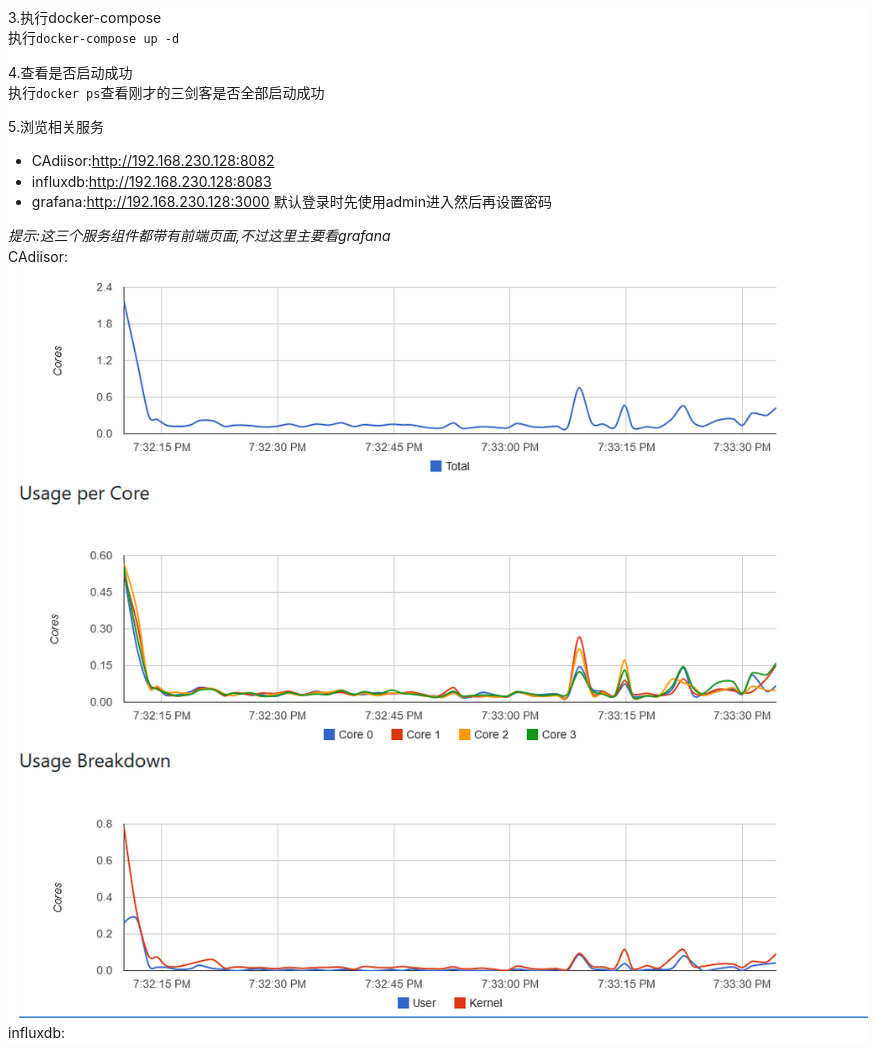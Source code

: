 ```yml
```

3.执行docker-compose  
执行`docker-compose up -d`

4.查看是否启动成功  
执行`docker ps`查看刚才的三剑客是否全部启动成功  

5.浏览相关服务  
* CAdiisor:http://192.168.230.128:8082
* influxdb:http://192.168.230.128:8083
* grafana:http://192.168.230.128:3000
  默认登录时先使用admin进入然后再设置密码  


*提示:这三个服务组件都带有前端页面,不过这里主要看grafana*  
CAdiisor:  
![CAdiisor](resources/docker/39.png)  
influxdb:  